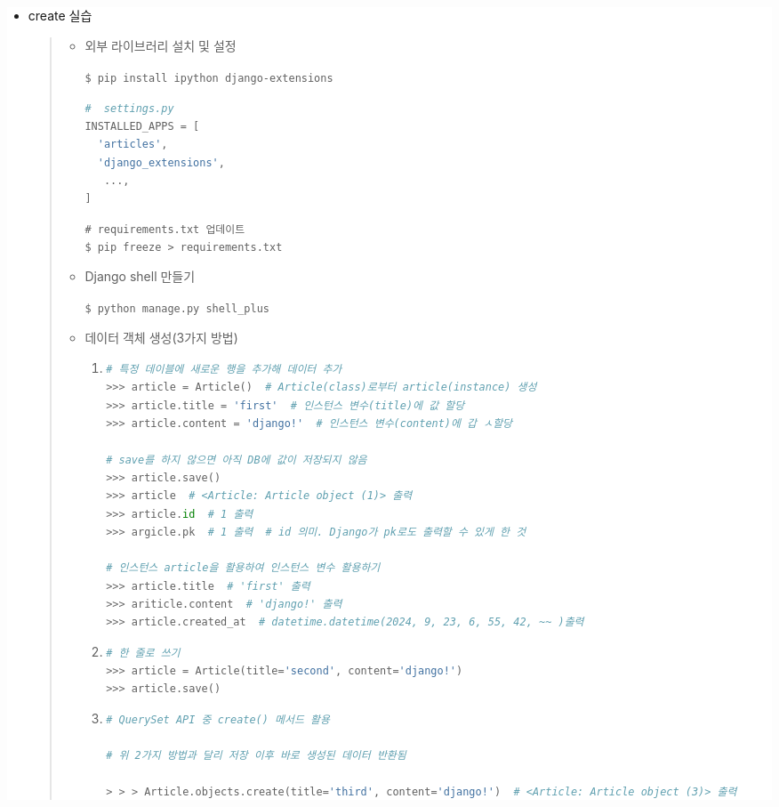 - create 실습
  
  > - 외부 라이브러리 설치 및 설정
  >   
  >   ```
  >   $ pip install ipython django-extensions
  >   ```
  >   
  >   ```python
  >   #  settings.py
  >   INSTALLED_APPS = [
  >     'articles',
  >     'django_extensions',
  >      ...,
  >   ]
  >   ```
  >   
  >   ```
  >   # requirements.txt 업데이트
  >   $ pip freeze > requirements.txt
  >   ```
  > 
  > - Django shell 만들기
  >   
  >   ```
  >   $ python manage.py shell_plus
  >   ```
  > 
  > - 데이터 객체 생성(3가지 방법)
  >   
  >   1. ```python
  >      # 특정 데이블에 새로운 행을 추가해 데이터 추가
  >      >>> article = Article()  # Article(class)로부터 article(instance) 생성
  >      >>> article.title = 'first'  # 인스턴스 변수(title)에 값 할당
  >      >>> article.content = 'django!'  # 인스턴스 변수(content)에 갑 ㅅ할당
  >      
  >      # save를 하지 않으면 아직 DB에 값이 저장되지 않음
  >      >>> article.save()
  >      >>> article  # <Article: Article object (1)> 출력
  >      >>> article.id  # 1 출력
  >      >>> argicle.pk  # 1 출력  # id 의미. Django가 pk로도 출력할 수 있게 한 것
  >      
  >      # 인스턴스 article을 활용하여 인스턴스 변수 활용하기
  >      >>> article.title  # 'first' 출력
  >      >>> ariticle.content  # 'django!' 출력
  >      >>> article.created_at  # datetime.datetime(2024, 9, 23, 6, 55, 42, ~~ )출력
  >      ```
  >   
  >   2. ```python
  >      # 한 줄로 쓰기
  >      >>> article = Article(title='second', content='django!')
  >      >>> article.save()
  >      ```
  >   
  >   3. ```python
  >      # QuerySet API 중 create() 메서드 활용
  >      
  >      # 위 2가지 방법과 달리 저장 이후 바로 생성된 데이터 반환됨
  >      
  >      > > > Article.objects.create(title='third', content='django!')  # <Article: Article object (3)> 출력
  >      ```
